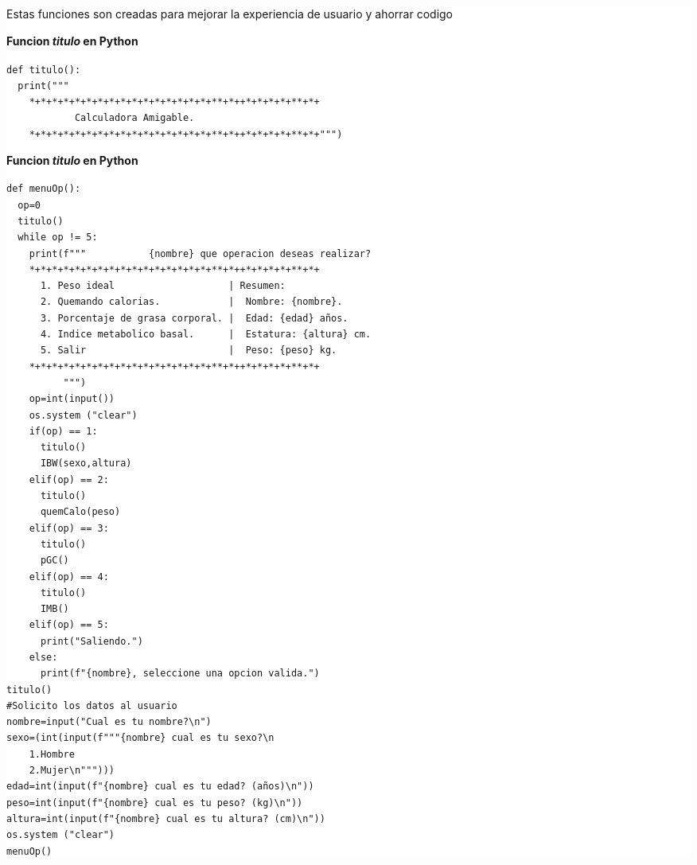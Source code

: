 Estas funciones son creadas para mejorar la experiencia de usuario y ahorrar codigo

**Funcion *titulo* en Python**
~~~
def titulo():
  print("""
    *+*+*+*+*+*+*+*+*+*+*+*+*+*+*+*+**+*++*+*+*+*+**+*+
            Calculadora Amigable.
    *+*+*+*+*+*+*+*+*+*+*+*+*+*+*+*+**+*++*+*+*+*+**+*+""")
~~~
**Funcion *titulo* en Python**
~~~
def menuOp():
  op=0
  titulo()
  while op != 5:
    print(f"""           {nombre} que operacion deseas realizar?
    *+*+*+*+*+*+*+*+*+*+*+*+*+*+*+*+**+*++*+*+*+*+**+*+
      1. Peso ideal                    | Resumen: 
      2. Quemando calorias.            |  Nombre: {nombre}. 
      3. Porcentaje de grasa corporal. |  Edad: {edad} años. 
      4. Indice metabolico basal.      |  Estatura: {altura} cm.
      5. Salir                         |  Peso: {peso} kg.
    *+*+*+*+*+*+*+*+*+*+*+*+*+*+*+*+**+*++*+*+*+*+**+*+
          """)
    op=int(input())
    os.system ("clear")  
    if(op) == 1:
      titulo()
      IBW(sexo,altura)
    elif(op) == 2:
      titulo()
      quemCalo(peso)
    elif(op) == 3:
      titulo()
      pGC()
    elif(op) == 4:
      titulo()
      IMB()
    elif(op) == 5:
      print("Saliendo.")
    else:
      print(f"{nombre}, seleccione una opcion valida.")
titulo()
#Solicito los datos al usuario
nombre=input("Cual es tu nombre?\n")
sexo=(int(input(f"""{nombre} cual es tu sexo?\n
    1.Hombre
    2.Mujer\n""")))
edad=int(input(f"{nombre} cual es tu edad? (años)\n"))
peso=int(input(f"{nombre} cual es tu peso? (kg)\n"))
altura=int(input(f"{nombre} cual es tu altura? (cm)\n"))
os.system ("clear")  
menuOp()
~~~
